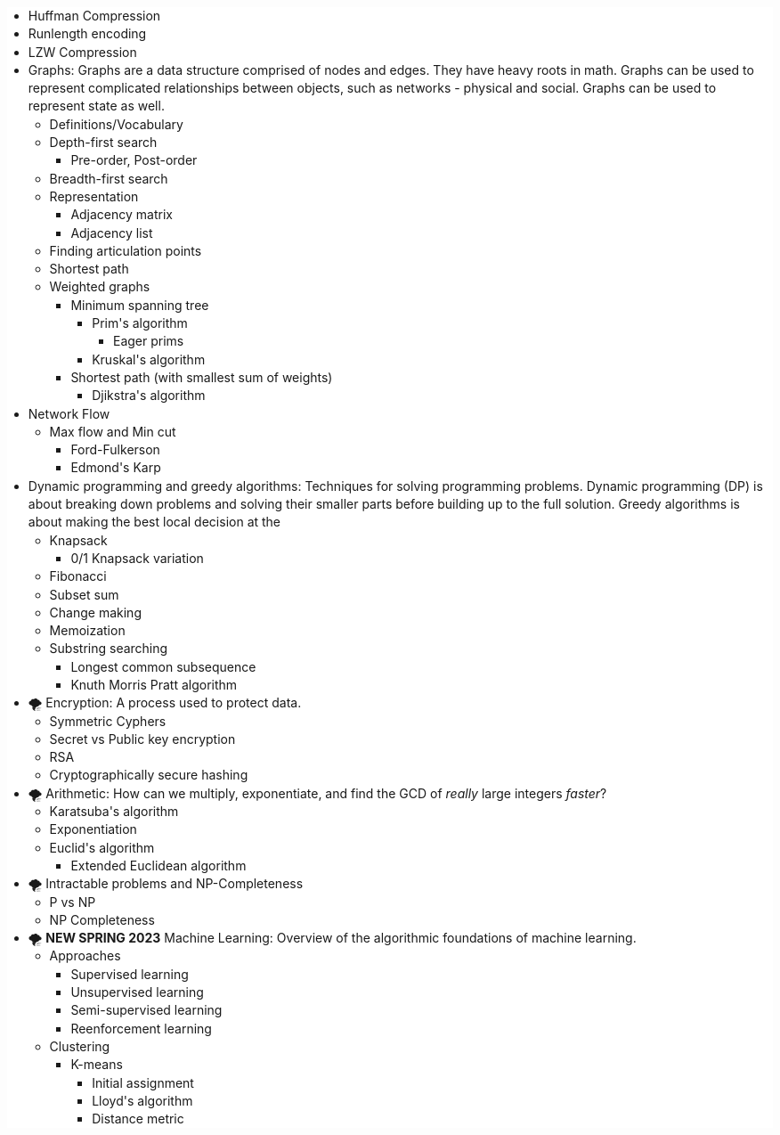   - Huffman Compression
  - Runlength encoding
  - LZW Compression
- Graphs: Graphs are a data structure comprised of nodes and edges. They have heavy roots in math. Graphs can be used to represent complicated relationships between objects, such as networks - physical and social. Graphs can be used to represent state as well.
  - Definitions/Vocabulary
  - Depth-first search
    - Pre-order, Post-order
  - Breadth-first search
  - Representation
    - Adjacency matrix
    - Adjacency list
  - Finding articulation points
  - Shortest path
  - Weighted graphs
    - Minimum spanning tree
      - Prim's algorithm
        - Eager prims
      - Kruskal's algorithm
    - Shortest path (with smallest sum of weights)
      - Djikstra's algorithm
- Network Flow
  - Max flow and Min cut
    - Ford-Fulkerson
    - Edmond's Karp
- Dynamic programming and greedy algorithms: Techniques for solving programming problems. Dynamic programming (DP) is about breaking down problems and solving their smaller parts before building up to the full solution. Greedy algorithms is about making the best local decision at the 
  - Knapsack
    - 0/1 Knapsack variation
  - Fibonacci
  - Subset sum
  - Change making
  - Memoization
  - Substring searching
    - Longest common subsequence
    - Knuth Morris Pratt algorithm
- 🌪 Encryption: A process used to protect data.
  - Symmetric Cyphers
  - Secret vs Public key encryption
  - RSA
  - Cryptographically secure hashing
- 🌪 Arithmetic: How can we multiply, exponentiate, and find the GCD of *really* large integers *faster*?
  - Karatsuba's algorithm
  - Exponentiation
  - Euclid's algorithm
    - Extended Euclidean algorithm
- 🌪 Intractable problems and NP-Completeness
  - P vs NP
  - NP Completeness
- 🌪 **NEW SPRING 2023** Machine Learning: Overview of the algorithmic foundations of machine learning.
  - Approaches
    - Supervised learning
    - Unsupervised learning
    - Semi-supervised learning
    - Reenforcement learning
  - Clustering
    - K-means
      - Initial assignment
      - Lloyd's algorithm
      - Distance metric